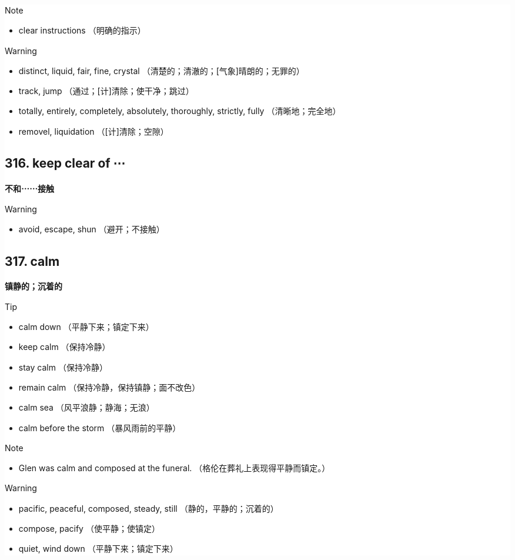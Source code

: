 > [!NOTE]
>
> - clear instructions （明确的指示）
>

> [!WARNING]
>
> - distinct, liquid, fair, fine, crystal （清楚的；清澈的；[气象]晴朗的；无罪的）
>
> - track, jump （通过；[计]清除；使干净；跳过）
>
> - totally, entirely, completely, absolutely, thoroughly, strictly, fully （清晰地；完全地）
>
> - removel, liquidation （[计]清除；空隙）
>

## 316. keep clear of ⋯

**不和⋯⋯接触**

> [!WARNING]
>
> - avoid, escape, shun （避开；不接触）
>

## 317. calm

**镇静的；沉着的**

> [!TIP]
>
> - calm down （平静下来；镇定下来）
>
> - keep calm （保持冷静）
>
> - stay calm （保持冷静）
>
> - remain calm （保持冷静，保持镇静；面不改色）
>
> - calm sea （风平浪静；静海；无浪）
>
> - calm before the storm （暴风雨前的平静）
>

> [!NOTE]
>
> - Glen was calm and composed at the funeral. （格伦在葬礼上表现得平静而镇定。）
>

> [!WARNING]
>
> - pacific, peaceful, composed, steady, still （静的，平静的；沉着的）
>
> - compose, pacify （使平静；使镇定）
>
> - quiet, wind down （平静下来；镇定下来）
>
